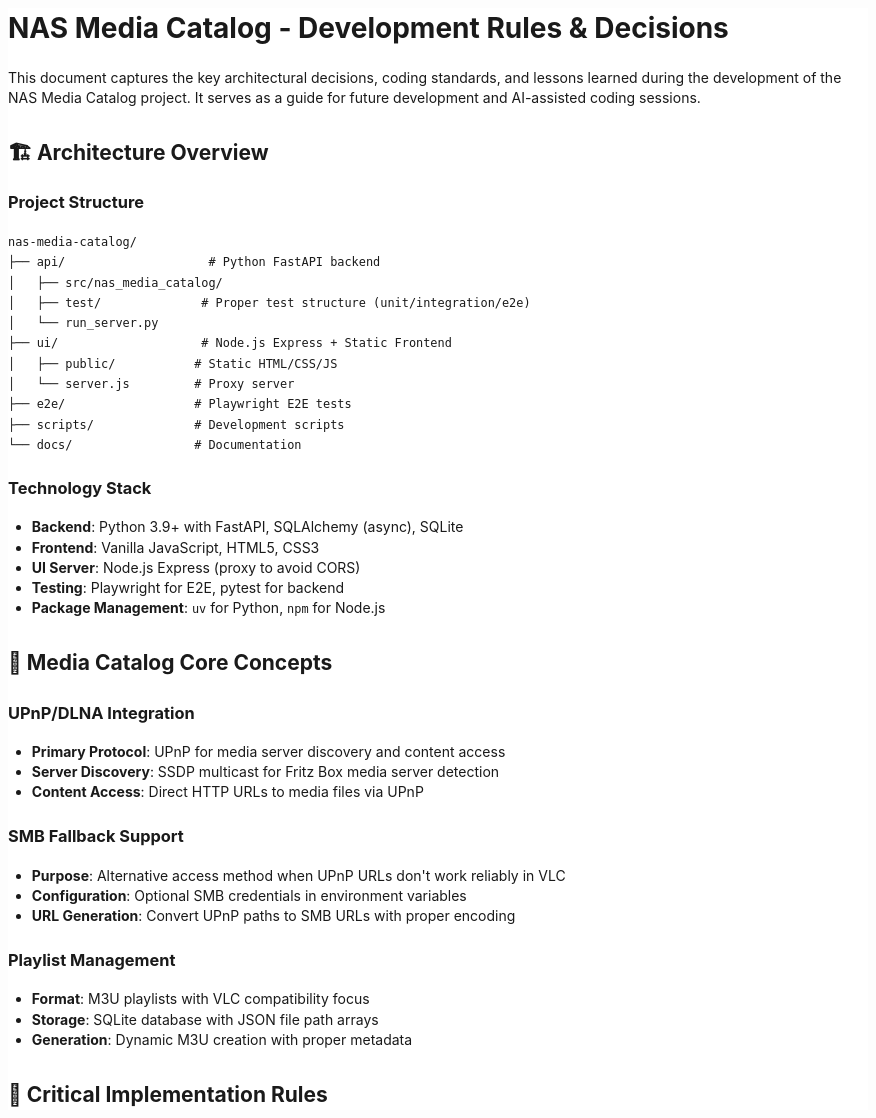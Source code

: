 # NAS Media Catalog - Development Rules & Decisions

This document captures the key architectural decisions, coding standards, and lessons learned during the development of the NAS Media Catalog project. It serves as a guide for future development and AI-assisted coding sessions.

## 🏗️ Architecture Overview

### Project Structure
```
nas-media-catalog/
├── api/                    # Python FastAPI backend
│   ├── src/nas_media_catalog/
│   ├── test/              # Proper test structure (unit/integration/e2e)
│   └── run_server.py
├── ui/                    # Node.js Express + Static Frontend
│   ├── public/           # Static HTML/CSS/JS
│   └── server.js         # Proxy server
├── e2e/                  # Playwright E2E tests
├── scripts/              # Development scripts
└── docs/                 # Documentation
```

### Technology Stack
- **Backend**: Python 3.9+ with FastAPI, SQLAlchemy (async), SQLite
- **Frontend**: Vanilla JavaScript, HTML5, CSS3
- **UI Server**: Node.js Express (proxy to avoid CORS)
- **Testing**: Playwright for E2E, pytest for backend
- **Package Management**: `uv` for Python, `npm` for Node.js

## 🎵 Media Catalog Core Concepts

### UPnP/DLNA Integration
- **Primary Protocol**: UPnP for media server discovery and content access
- **Server Discovery**: SSDP multicast for Fritz Box media server detection
- **Content Access**: Direct HTTP URLs to media files via UPnP

### SMB Fallback Support
- **Purpose**: Alternative access method when UPnP URLs don't work reliably in VLC
- **Configuration**: Optional SMB credentials in environment variables
- **URL Generation**: Convert UPnP paths to SMB URLs with proper encoding

### Playlist Management
- **Format**: M3U playlists with VLC compatibility focus
- **Storage**: SQLite database with JSON file path arrays
- **Generation**: Dynamic M3U creation with proper metadata

## 🔧 Critical Implementation Rules
